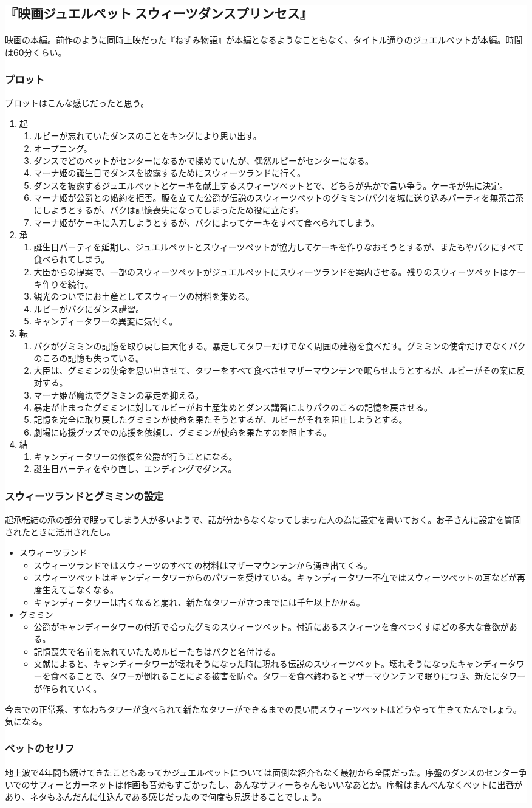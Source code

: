 『映画ジュエルペット スウィーツダンスプリンセス』
-------------------------------------------------

映画の本編。前作のように同時上映だった『ねずみ物語』が本編となるようなこともなく、タイトル通りのジュエルペットが本編。時間は60分くらい。

### プロット

プロットはこんな感じだったと思う。

1. 起
    1. ルビーが忘れていたダンスのことをキングにより思い出す。
    1. オープニング。
    1. ダンスでどのペットがセンターになるかで揉めていたが、偶然ルビーがセンターになる。
    1. マーナ姫の誕生日でダンスを披露するためにスウィーツランドに行く。
    1. ダンスを披露するジュエルペットとケーキを献上するスウィーツペットとで、どちらが先かで言い争う。ケーキが先に決定。
    1. マーナ姫が公爵との婚約を拒否。腹を立てた公爵が伝説のスウィーツペットのグミミン(パク)を城に送り込みパーティを無茶苦茶にしようとするが、パクは記憶喪失になってしまったため役に立たず。
    1. マーナ姫がケーキに入刀しようとするが、パクによってケーキをすべて食べられてしまう。
2. 承
    1. 誕生日パーティを延期し、ジュエルペットとスウィーツペットが協力してケーキを作りなおそうとするが、またもやパクにすべて食べられてしまう。
    1. 大臣からの提案で、一部のスウィーツペットがジュエルペットにスウィーツランドを案内させる。残りのスウィーツペットはケーキ作りを続行。
    1. 観光のついでにお土産としてスウィーツの材料を集める。
    1. ルビーがパクにダンス講習。
    1. キャンディータワーの異変に気付く。
3. 転
    1. パクがグミミンの記憶を取り戻し巨大化する。暴走してタワーだけでなく周囲の建物を食べだす。グミミンの使命だけでなくパクのころの記憶も失っている。
    1. 大臣は、グミミンの使命を思い出させて、タワーをすべて食べさせマザーマウンテンで眠らせようとするが、ルビーがその案に反対する。
    1. マーナ姫が魔法でグミミンの暴走を抑える。
    1. 暴走が止まったグミミンに対してルビーがお土産集めとダンス講習によりパクのころの記憶を戻させる。
    1. 記憶を完全に取り戻したグミミンが使命を果たそうとするが、ルビーがそれを阻止しようとする。
    1. 劇場に応援グッズでの応援を依頼し、グミミンが使命を果たすのを阻止する。
4. 結
    1. キャンディータワーの修復を公爵が行うことになる。
    1. 誕生日パーティをやり直し、エンディングでダンス。

### スウィーツランドとグミミンの設定

起承転結の承の部分で眠ってしまう人が多いようで、話が分からなくなってしまった人の為に設定を書いておく。お子さんに設定を質問されたときに活用されたし。

* スウィーツランド
    * スウィーツランドではスウィーツのすべての材料はマザーマウンテンから湧き出てくる。
    * スウィーツペットはキャンディータワーからのパワーを受けている。キャンディータワー不在ではスウィーツペットの耳などが再度生えてこなくなる。
    * キャンディータワーは古くなると崩れ、新たなタワーが立つまでには千年以上かかる。
* グミミン
    * 公爵がキャンディータワーの付近で拾ったグミのスウィーツペット。付近にあるスウィーツを食べつくすほどの多大な食欲がある。
    * 記憶喪失で名前を忘れていたためルビーたちはパクと名付ける。
    * 文献によると、キャンディータワーが壊れそうになった時に現れる伝説のスウィーツペット。壊れそうになったキャンディータワーを食べることで、タワーが倒れることによる被害を防ぐ。タワーを食べ終わるとマザーマウンテンで眠りにつき、新たにタワーが作られていく。

今までの正常系、すなわちタワーが食べられて新たなタワーができるまでの長い間スウィーツペットはどうやって生きてたんでしょう。気になる。

### ペットのセリフ

地上波で4年間も続けてきたこともあってかジュエルペットについては面倒な紹介もなく最初から全開だった。序盤のダンスのセンター争いでのサフィーとガーネットは作画も音効もすごかったし、あんなサフィーちゃんもいいなあとか。序盤はまんべんなくペットに出番があり、ネタもふんだんに仕込んである感じだったので何度も見返せることでしょう。
